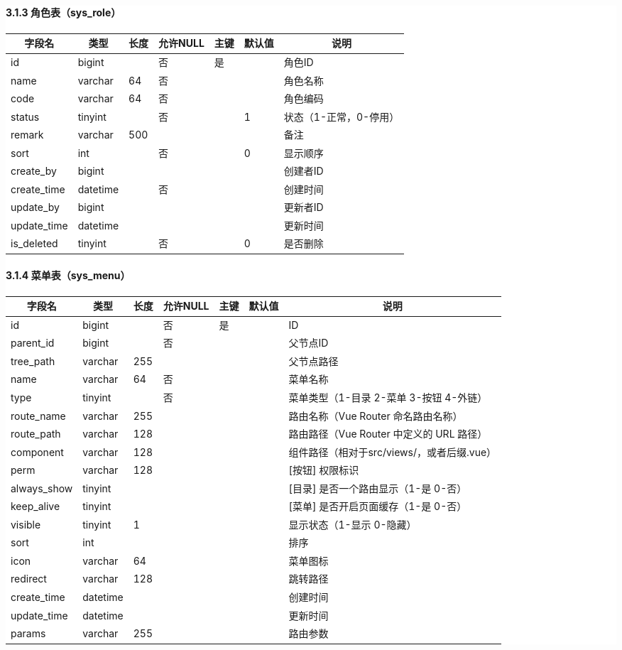 #### 3.1.3 角色表（sys_role）

| 字段名      | 类型     | 长度 | 允许NULL | 主键 | 默认值 | 说明                   |
| ----------- | -------- | ---- | -------- | ---- | ------ | ---------------------- |
| id          | bigint   |      | 否       | 是   |        | 角色ID                 |
| name        | varchar  | 64   | 否       |      |        | 角色名称               |
| code        | varchar  | 64   | 否       |      |        | 角色编码               |
| status      | tinyint  |      | 否       |      | 1      | 状态（1-正常，0-停用） |
| remark      | varchar  | 500  |          |      |        | 备注                   |
| sort        | int      |      | 否       |      | 0      | 显示顺序               |
| create_by   | bigint   |      |          |      |        | 创建者ID               |
| create_time | datetime |      | 否       |      |        | 创建时间               |
| update_by   | bigint   |      |          |      |        | 更新者ID               |
| update_time | datetime |      |          |      |        | 更新时间               |
| is_deleted  | tinyint  |      | 否       |      | 0      | 是否删除               |

#### 3.1.4 菜单表（sys_menu）

| 字段名      | 类型     | 长度 | 允许NULL | 主键 | 默认值 | 说明                                       |
| ----------- | -------- | ---- | -------- | ---- | ------ | ------------------------------------------ |
| id          | bigint   |      | 否       | 是   |        | ID                                         |
| parent_id   | bigint   |      | 否       |      |        | 父节点ID                                   |
| tree_path   | varchar  | 255  |          |      |        | 父节点路径                                 |
| name        | varchar  | 64   | 否       |      |        | 菜单名称                                   |
| type        | tinyint  |      | 否       |      |        | 菜单类型（1-目录 2-菜单 3-按钮 4-外链）    |
| route_name  | varchar  | 255  |          |      |        | 路由名称（Vue Router 命名路由名称）        |
| route_path  | varchar  | 128  |          |      |        | 路由路径（Vue Router 中定义的 URL 路径）   |
| component   | varchar  | 128  |          |      |        | 组件路径（相对于src/views/，或者后缀.vue） |
| perm        | varchar  | 128  |          |      |        | [按钮] 权限标识                            |
| always_show | tinyint  |      |          |      |        | [目录] 是否一个路由显示（1-是 0-否）       |
| keep_alive  | tinyint  |      |          |      |        | [菜单] 是否开启页面缓存（1-是 0-否）       |
| visible     | tinyint  | 1    |          |      |        | 显示状态（1-显示 0-隐藏）                  |
| sort        | int      |      |          |      |        | 排序                                       |
| icon        | varchar  | 64   |          |      |        | 菜单图标                                   |
| redirect    | varchar  | 128  |          |      |        | 跳转路径                                   |
| create_time | datetime |      |          |      |        | 创建时间                                   |
| update_time | datetime |      |          |      |        | 更新时间                                   |
| params      | varchar  | 255  |          |      |        | 路由参数                                   |
